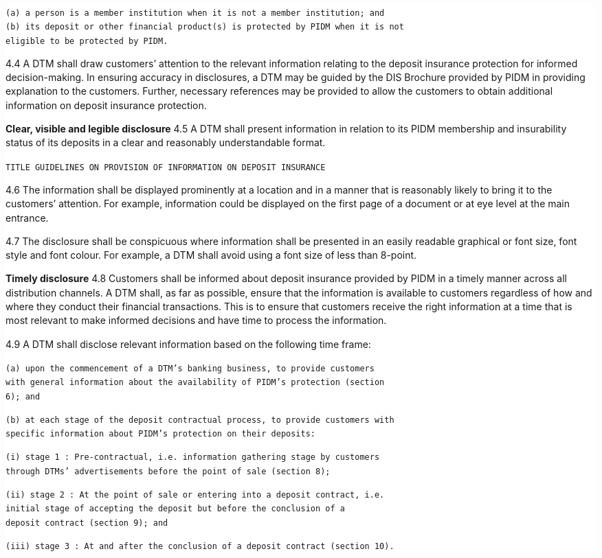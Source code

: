 ```
(a) a person is a member institution when it is not a member institution; and
(b) its deposit or other financial product(s) is protected by PIDM when it is not
eligible to be protected by PIDM.
```
4.4 A DTM shall draw customers’ attention to the relevant information relating to the
deposit insurance protection for informed decision-making. In ensuring accuracy in
disclosures, a DTM may be guided by the DIS Brochure provided by PIDM in providing
explanation to the customers. Further, necessary references may be provided to allow
the customers to obtain additional information on deposit insurance protection.

**Clear, visible and legible disclosure**
4.5 A DTM shall present information in relation to its PIDM membership and insurability
status of its deposits in a clear and reasonably understandable format.


```
TITLE GUIDELINES ON PROVISION OF INFORMATION ON DEPOSIT INSURANCE
```
4.6 The information shall be displayed prominently at a location and in a manner that is
reasonably likely to bring it to the customers’ attention. For example, information
could be displayed on the first page of a document or at eye level at the main entrance.

4.7 The disclosure shall be conspicuous where information shall be presented in an easily
readable graphical or font size, font style and font colour. For example, a DTM shall
avoid using a font size of less than 8-point.

**Timely disclosure**
4.8 Customers shall be informed about deposit insurance provided by PIDM in a timely
manner across all distribution channels. A DTM shall, as far as possible, ensure that
the information is available to customers regardless of how and where they conduct
their financial transactions. This is to ensure that customers receive the right
information at a time that is most relevant to make informed decisions and have time
to process the information.

4.9 A DTM shall disclose relevant information based on the following time frame:

```
(a) upon the commencement of a DTM’s banking business, to provide customers
with general information about the availability of PIDM’s protection (section
6); and
```
```
(b) at each stage of the deposit contractual process, to provide customers with
specific information about PIDM’s protection on their deposits:
```
```
(i) stage 1 : Pre-contractual, i.e. information gathering stage by customers
through DTMs’ advertisements before the point of sale (section 8);
```
```
(ii) stage 2 : At the point of sale or entering into a deposit contract, i.e.
initial stage of accepting the deposit but before the conclusion of a
deposit contract (section 9); and
```
```
(iii) stage 3 : At and after the conclusion of a deposit contract (section 10).
```
